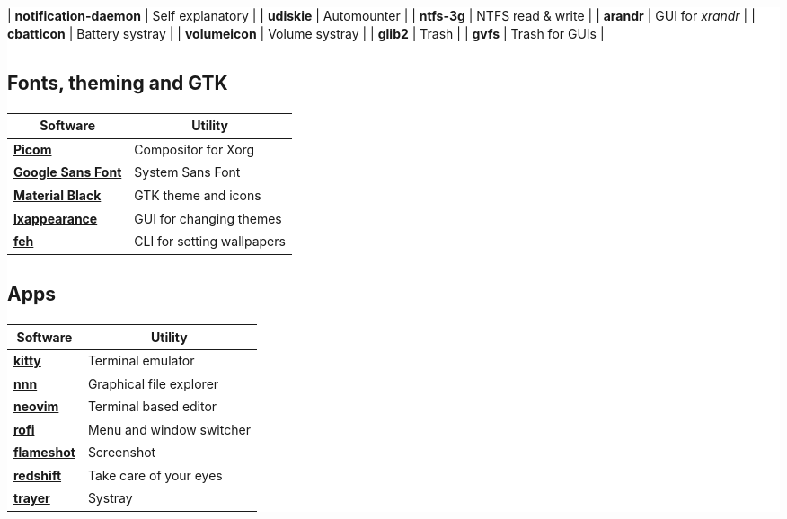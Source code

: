 | **[notification-daemon](https://www.archlinux.org/packages/community/x86_64/notification-daemon/)** | Self explanatory                 |
| **[udiskie](https://www.archlinux.org/packages/community/any/udiskie/)**                            | Automounter                      |
| **[ntfs-3g](https://wiki.archlinux.org/index.php/NTFS-3G)**                                         | NTFS read & write                |
| **[arandr](https://www.archlinux.org/packages/community/any/arandr/)**                              | GUI for *xrandr*                 |
| **[cbatticon](https://www.archlinux.org/packages/community/x86_64/cbatticon/)**                     | Battery systray                  |
| **[volumeicon](https://www.archlinux.org/packages/community/x86_64/volumeicon/)**                   | Volume systray                   |
| **[glib2](https://www.archlinux.org/packages/core/x86_64/glib2/)**                                  | Trash                            |
| **[gvfs](https://www.archlinux.org/packages/extra/x86_64/gvfs/)**                                   | Trash for GUIs                   |

## Fonts, theming and GTK

| Software                                                                               | Utility                    |
| -------------------------------------------------------------------------------------- | -------------------------- |
| **[Picom](https://wiki.archlinux.org/index.php/Picom)**                                | Compositor for Xorg        |
| **[Google Sans Font](https://aur.archlinux.org/packages/ttf-google-sans/)**            | System Sans Font           |
| **[Material Black](https://www.gnome-look.org/p/1316887/)**                            | GTK theme and icons        |
| **[lxappearance](https://www.archlinux.org/packages/community/x86_64/lxappearance/)**  | GUI for changing themes    |
| **[feh](https://wiki.archlinux.org/index.php/Feh)**                                    | CLI for setting wallpapers |

## Apps

| Software                                                              | Utility                  |
| --------------------------------------------------------------------- | ------------------------ |
| **[kitty](https://wiki.archlinux.org/index.php/Kitty)**               | Terminal emulator        |
| **[nnn](https://wiki.archlinux.org/index.php/Nnn)**                   | Graphical file explorer  |
| **[neovim](https://wiki.archlinux.org/index.php/Neovim)**             | Terminal based editor    |
| **[rofi](https://wiki.archlinux.org/index.php/Rofi)**                 | Menu and window switcher |
| **[flameshot](https://wiki.archlinux.org/index.php/Screen_capture)**  | Screenshot               |
| **[redshift](https://wiki.archlinux.org/index.php/Redshift)**         | Take care of your eyes   |
| **[trayer](https://www.archlinux.org/packages/extra/x86_64/trayer/)** | Systray                  |
